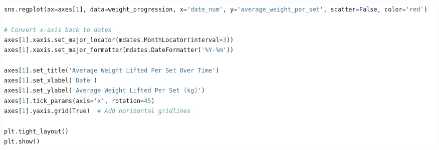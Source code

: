```python
sns.regplot(ax=axes[1], data=weight_progression, x='date_num', y='average_weight_per_set', scatter=False, color='red')

# Convert x-axis back to dates
axes[1].xaxis.set_major_locator(mdates.MonthLocator(interval=3))
axes[1].xaxis.set_major_formatter(mdates.DateFormatter('%Y-%m'))

axes[1].set_title('Average Weight Lifted Per Set Over Time')
axes[1].set_xlabel('Date')
axes[1].set_ylabel('Average Weight Lifted Per Set (kg)')
axes[1].tick_params(axis='x', rotation=45)
axes[1].yaxis.grid(True)  # Add horizontal gridlines

plt.tight_layout()
plt.show()

```


    
